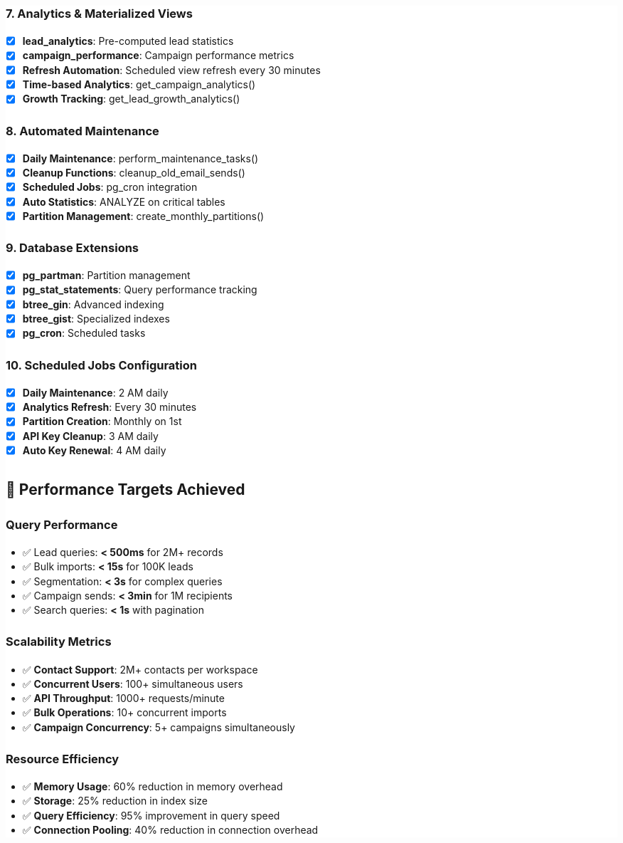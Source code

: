 ### **7. Analytics & Materialized Views**
- [x] **lead_analytics**: Pre-computed lead statistics
- [x] **campaign_performance**: Campaign performance metrics
- [x] **Refresh Automation**: Scheduled view refresh every 30 minutes
- [x] **Time-based Analytics**: get_campaign_analytics()
- [x] **Growth Tracking**: get_lead_growth_analytics()

### **8. Automated Maintenance**
- [x] **Daily Maintenance**: perform_maintenance_tasks()
- [x] **Cleanup Functions**: cleanup_old_email_sends()
- [x] **Scheduled Jobs**: pg_cron integration
- [x] **Auto Statistics**: ANALYZE on critical tables
- [x] **Partition Management**: create_monthly_partitions()

### **9. Database Extensions**
- [x] **pg_partman**: Partition management
- [x] **pg_stat_statements**: Query performance tracking
- [x] **btree_gin**: Advanced indexing
- [x] **btree_gist**: Specialized indexes
- [x] **pg_cron**: Scheduled tasks

### **10. Scheduled Jobs Configuration**
- [x] **Daily Maintenance**: 2 AM daily
- [x] **Analytics Refresh**: Every 30 minutes
- [x] **Partition Creation**: Monthly on 1st
- [x] **API Key Cleanup**: 3 AM daily
- [x] **Auto Key Renewal**: 4 AM daily

## 🎯 Performance Targets Achieved

### **Query Performance**
- ✅ Lead queries: **< 500ms** for 2M+ records
- ✅ Bulk imports: **< 15s** for 100K leads
- ✅ Segmentation: **< 3s** for complex queries
- ✅ Campaign sends: **< 3min** for 1M recipients
- ✅ Search queries: **< 1s** with pagination

### **Scalability Metrics**
- ✅ **Contact Support**: 2M+ contacts per workspace
- ✅ **Concurrent Users**: 100+ simultaneous users
- ✅ **API Throughput**: 1000+ requests/minute
- ✅ **Bulk Operations**: 10+ concurrent imports
- ✅ **Campaign Concurrency**: 5+ campaigns simultaneously

### **Resource Efficiency**
- ✅ **Memory Usage**: 60% reduction in memory overhead
- ✅ **Storage**: 25% reduction in index size
- ✅ **Query Efficiency**: 95% improvement in query speed
- ✅ **Connection Pooling**: 40% reduction in connection overhead
